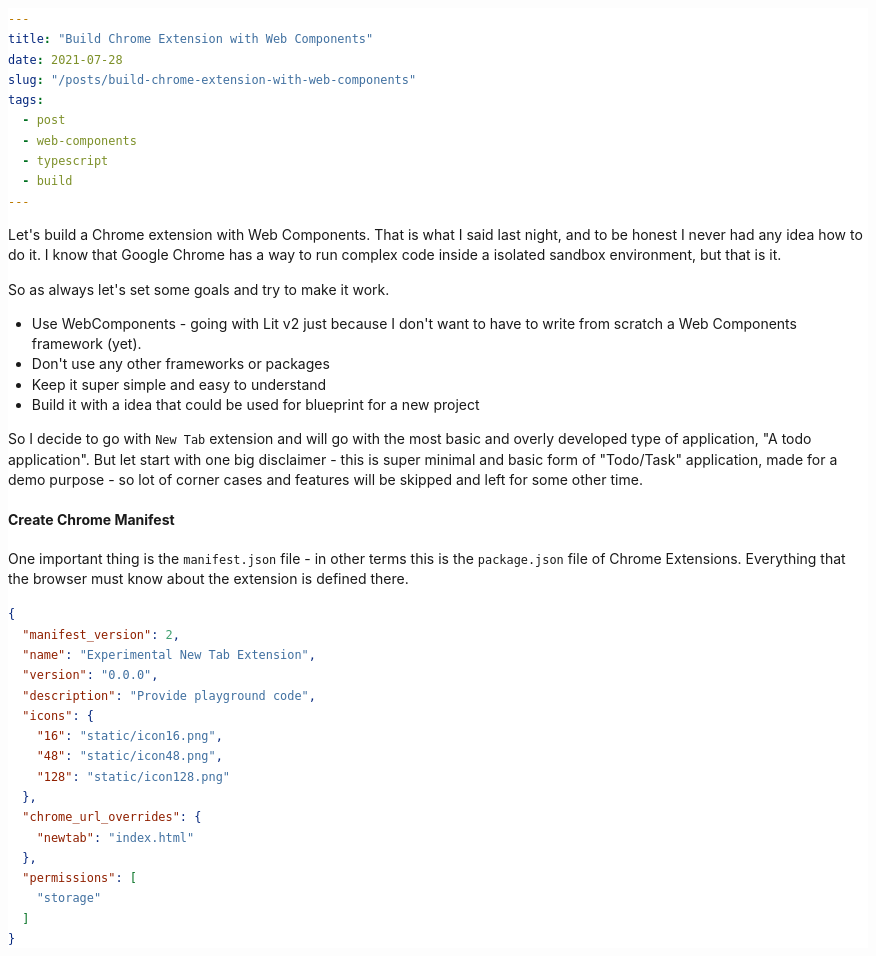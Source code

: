 ```yaml
---
title: "Build Chrome Extension with Web Components"
date: 2021-07-28
slug: "/posts/build-chrome-extension-with-web-components"
tags:
  - post
  - web-components
  - typescript
  - build
---
```


Let's build a Chrome extension with Web Components. That is what I said last night, and to be honest I never had any idea how to do it. I know that Google Chrome has a way to run complex code inside a isolated sandbox environment, but that is it.

So as always let's set some goals and try to make it work.

* Use WebComponents - going with Lit v2 just because I don't want to have to write from scratch a Web Components framework (yet).
* Don't use any other frameworks or packages
* Keep it super simple and easy to understand
* Build it with a idea that could be used for blueprint for a new project

So I decide to go with `New Tab` extension and will go with the most basic and overly developed type of application, "A todo application". But let start with one big disclaimer - this is super minimal and basic form of "Todo/Task" application, made for a demo purpose - so lot of corner cases and features will be skipped and left for some other time.

#### Create Chrome Manifest

One important thing is the `manifest.json` file - in other terms this is the `package.json` file of Chrome Extensions. Everything that the browser must know about the extension is defined there.

```json:title=public/manifest.json
{
  "manifest_version": 2,
  "name": "Experimental New Tab Extension",
  "version": "0.0.0",
  "description": "Provide playground code",
  "icons": {
    "16": "static/icon16.png",
    "48": "static/icon48.png",
    "128": "static/icon128.png"
  },
  "chrome_url_overrides": {
    "newtab": "index.html"
  },
  "permissions": [
    "storage"
  ]
}
```
